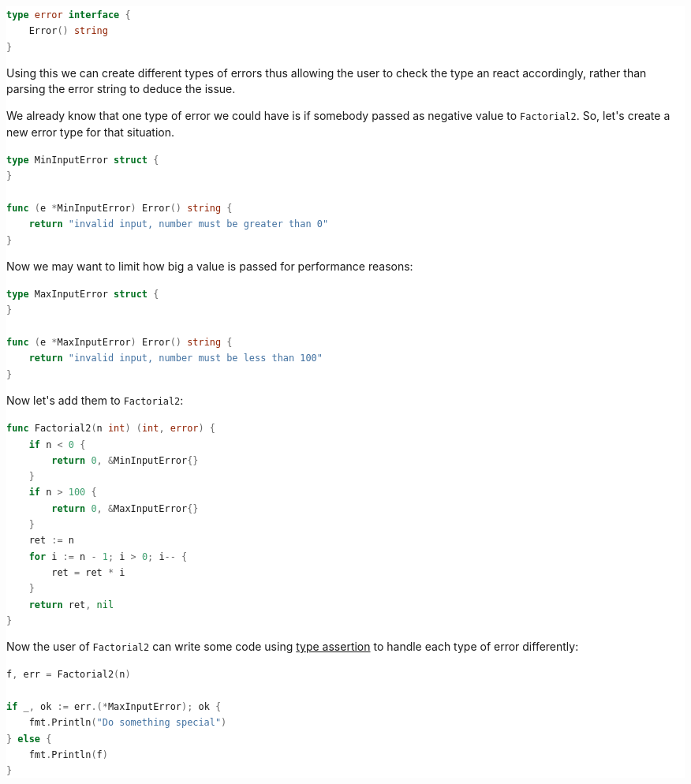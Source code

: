 ```go
type error interface {
    Error() string
}
```
Using this we can create different types of errors thus allowing the user to check the type an react accordingly, rather than parsing the error string to deduce the issue.

We already know that one type of error we could have is if somebody passed as negative value to `Factorial2`. So, let's create a new error type for that situation.

```go
type MinInputError struct {
}

func (e *MinInputError) Error() string {
	return "invalid input, number must be greater than 0"
}
```

Now we may want to limit how big a value is passed for performance reasons:
```go
type MaxInputError struct {
}

func (e *MaxInputError) Error() string {
	return "invalid input, number must be less than 100"
}
```
Now let's add them to `Factorial2`:
```go
func Factorial2(n int) (int, error) {
	if n < 0 {
		return 0, &MinInputError{}
	}
	if n > 100 {
		return 0, &MaxInputError{}
	}
	ret := n
	for i := n - 1; i > 0; i-- {
		ret = ret * i
	}
	return ret, nil
}
```

Now the user of `Factorial2` can write some code using [type assertion](/post/beginning-programming-lesson-05) to handle each type of error differently:

```go
f, err = Factorial2(n)

if _, ok := err.(*MaxInputError); ok {
	fmt.Println("Do something special")
} else {
	fmt.Println(f)
}
```
